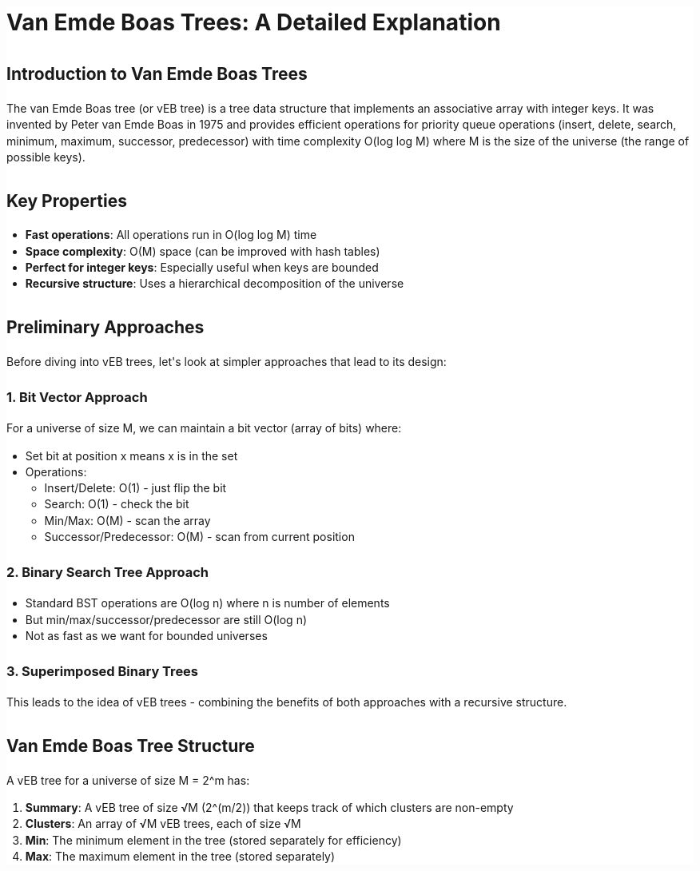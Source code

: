 # Van Emde Boas Trees: A Detailed Explanation

## Introduction to Van Emde Boas Trees

The van Emde Boas tree (or vEB tree) is a tree data structure that implements an associative array with integer keys. It was invented by Peter van Emde Boas in 1975 and provides efficient operations for priority queue operations (insert, delete, search, minimum, maximum, successor, predecessor) with time complexity O(log log M) where M is the size of the universe (the range of possible keys).

## Key Properties

- **Fast operations**: All operations run in O(log log M) time
- **Space complexity**: O(M) space (can be improved with hash tables)
- **Perfect for integer keys**: Especially useful when keys are bounded
- **Recursive structure**: Uses a hierarchical decomposition of the universe

## Preliminary Approaches

Before diving into vEB trees, let's look at simpler approaches that lead to its design:

### 1. Bit Vector Approach

For a universe of size M, we can maintain a bit vector (array of bits) where:
- Set bit at position x means x is in the set
- Operations:
  - Insert/Delete: O(1) - just flip the bit
  - Search: O(1) - check the bit
  - Min/Max: O(M) - scan the array
  - Successor/Predecessor: O(M) - scan from current position

### 2. Binary Search Tree Approach

- Standard BST operations are O(log n) where n is number of elements
- But min/max/successor/predecessor are still O(log n)
- Not as fast as we want for bounded universes

### 3. Superimposed Binary Trees

This leads to the idea of vEB trees - combining the benefits of both approaches with a recursive structure.

## Van Emde Boas Tree Structure

A vEB tree for a universe of size M = 2^m has:

1. **Summary**: A vEB tree of size √M (2^(m/2)) that keeps track of which clusters are non-empty
2. **Clusters**: An array of √M vEB trees, each of size √M
3. **Min**: The minimum element in the tree (stored separately for efficiency)
4. **Max**: The maximum element in the tree (stored separately)
